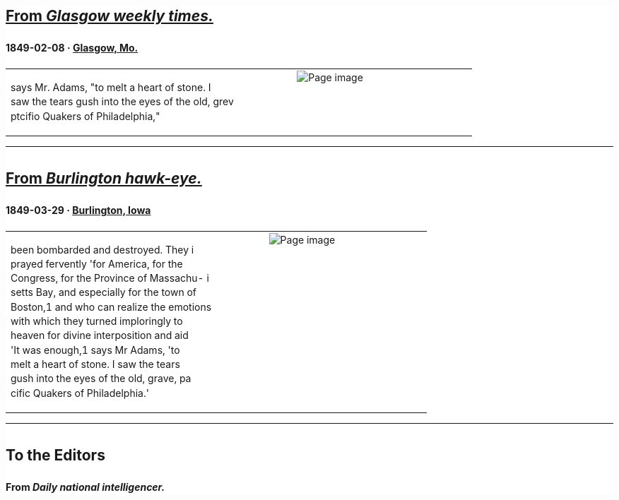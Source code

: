 
## [From _Glasgow weekly times._](https://www.loc.gov/resource/sn86063325/1849-02-08/ed-1/?sp=2)

#### 1849-02-08 &middot; [Glasgow, Mo.](http://dbpedia.org/resource/Glasgow%2C_Missouri)

<table style="width: 100%;"><tr><td style="width: 50%">

  
says Mr. Adams, &quot;to melt a heart of stone. I  
saw the tears gush into the eyes of the old, grev  
ptcifio Quakers of Philadelphia,&quot;  

</td><td style="width: 50%; max-height: 75%; margin: auto; display: block;">
<img alt="Page image" src="https://tile.loc.gov/image-services/iiif/service:ndnp:mohi:batch_mohi_henri_ver01:data:sn86063325:00200292455:1849020801:0078/pct:81.8217665615142,96.50118203309692,13.919558359621451,1.8124507486209613/!600,600/0/default.jpg"/>
</td>
</tr></table>

---

## [From _Burlington hawk-eye._](https://www.loc.gov/resource/sn82014327/1849-03-29/ed-1/?sp=1)

#### 1849-03-29 &middot; [Burlington, Iowa](http://dbpedia.org/resource/Burlington%2C_Iowa)

<table style="width: 100%;"><tr><td style="width: 50%">

  
  
been bombarded and destroyed. They i  
prayed fervently &#x27;for America, for the  
Congress, for the Province of Massachu- i  
setts Bay, and especially for the town of  
Boston,1 and who can realize the emotions  
with which they turned imploringly to  
heaven for divine interposition and aid  
&#x27;It was enough,1 says Mr Adams, &#x27;to  
melt a heart of stone. I saw the tears  
gush into the eyes of the old, grave, pa­  
cific Quakers of Philadelphia.&#x27;
</td><td style="width: 50%; max-height: 75%; margin: auto; display: block;">
<img alt="Page image" src="https://tile.loc.gov/image-services/iiif/service:ndnp:iahi:batch_iahi_abra_ver01:data:sn82014327:00415668867:1849032901:0058/pct:16.67857312949469,67.19724671972467,13.00661999333238,5.9618555961855595/!600,600/0/default.jpg"/>
</td>
</tr></table>

---

## To the Editors

#### From _Daily national intelligencer._
